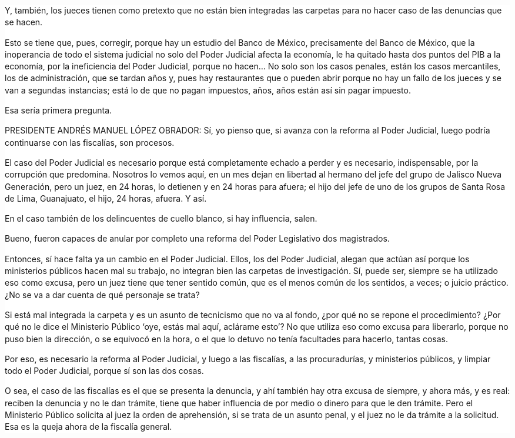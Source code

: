 Y, también, los jueces tienen como pretexto que no están bien integradas las
carpetas para no hacer caso de las denuncias que se hacen.

Esto se tiene que, pues, corregir, porque hay un estudio del Banco de México,
precisamente del Banco de México, que la inoperancia de todo el sistema
judicial no solo del Poder Judicial afecta la economía, le ha quitado hasta
dos puntos del PIB a la economía, por la ineficiencia del Poder Judicial,
porque no hacen… No solo son los casos penales, están los casos mercantiles,
los de administración, que se tardan años y, pues hay restaurantes que o
pueden abrir porque no hay un fallo de los jueces y se van a segundas
instancias; está lo de que no pagan impuestos, años, años están así sin pagar
impuesto.

Esa sería primera pregunta.

PRESIDENTE ANDRÉS MANUEL LÓPEZ OBRADOR: Sí, yo pienso que, si avanza con la
reforma al Poder Judicial, luego podría continuarse con las fiscalías, son
procesos.

El caso del Poder Judicial es necesario porque está completamente echado a
perder y es necesario, indispensable, por la corrupción que predomina.
Nosotros lo vemos aquí, en un mes dejan en libertad al hermano del jefe del
grupo de Jalisco Nueva Generación, pero un juez, en 24 horas, lo detienen y en
24 horas para afuera; el hijo del jefe de uno de los grupos de Santa Rosa de
Lima, Guanajuato, el hijo, 24 horas, afuera. Y así.

En el caso también de los delincuentes de cuello blanco, si hay influencia,
salen.

Bueno, fueron capaces de anular por completo una reforma del Poder Legislativo
dos magistrados.

Entonces, sí hace falta ya un cambio en el Poder Judicial. Ellos, los del
Poder Judicial, alegan que actúan así porque los ministerios públicos hacen
mal su trabajo, no integran bien las carpetas de investigación. Sí, puede ser,
siempre se ha utilizado eso como excusa, pero un juez tiene que tener sentido
común, que es el menos común de los sentidos, a veces; o juicio práctico. ¿No
se va a dar cuenta de qué personaje se trata?

Si está mal integrada la carpeta y es un asunto de tecnicismo que no va al
fondo, ¿por qué no se repone el procedimiento? ¿Por qué no le dice el
Ministerio Público ‘oye, estás mal aquí, aclárame esto’? No que utiliza eso
como excusa para liberarlo, porque no puso bien la dirección, o se equivocó en
la hora, o el que lo detuvo no tenía facultades para hacerlo, tantas cosas.

Por eso, es necesario la reforma al Poder Judicial, y luego a las fiscalías, a
las procuradurías, y ministerios públicos, y limpiar todo el Poder Judicial,
porque sí son las dos cosas.

O sea, el caso de las fiscalías es el que se presenta la denuncia, y ahí
también hay otra excusa de siempre, y ahora más, y es real: reciben la
denuncia y no le dan trámite, tiene que haber influencia de por medio o dinero
para que le den trámite. Pero el Ministerio Público solicita al juez la orden
de aprehensión, si se trata de un asunto penal, y el juez no le da trámite a
la solicitud. Esa es la queja ahora de la fiscalía general.
